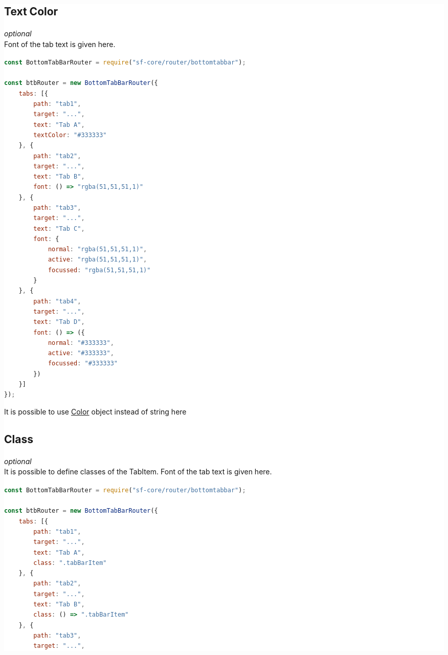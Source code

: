 
## Text Color
_optional_  
Font of the tab text is given here.
```javascript
const BottomTabBarRouter = require("sf-core/router/bottomtabbar");

const btbRouter = new BottomTabBarRouter({
    tabs: [{
        path: "tab1",
        target: "...",
        text: "Tab A",
        textColor: "#333333"
    }, {
        path: "tab2",
        target: "...",
        text: "Tab B",
        font: () => "rgba(51,51,51,1)"
    }, {
        path: "tab3",
        target: "...",
        text: "Tab C",
        font: {
            normal: "rgba(51,51,51,1)",
            active: "rgba(51,51,51,1)",
            focussed: "rgba(51,51,51,1)"
        }
    }, {
        path: "tab4",
        target: "...",
        text: "Tab D",
        font: () => ({
            normal: "#333333",
            active: "#333333",
            focussed: "#333333"
        })
    }]
});
```
It is possible to use [Color](http://ref.smartface.io/#!/api/UI.Color) object instead of string here

## Class
_optional_  
It is possible to define classes of the TabItem. 
Font of the tab text is given here.
```javascript
const BottomTabBarRouter = require("sf-core/router/bottomtabbar");

const btbRouter = new BottomTabBarRouter({
    tabs: [{
        path: "tab1",
        target: "...",
        text: "Tab A",
        class: ".tabBarItem"
    }, {
        path: "tab2",
        target: "...",
        text: "Tab B",
        class: () => ".tabBarItem"
    }, {
        path: "tab3",
        target: "...",
```